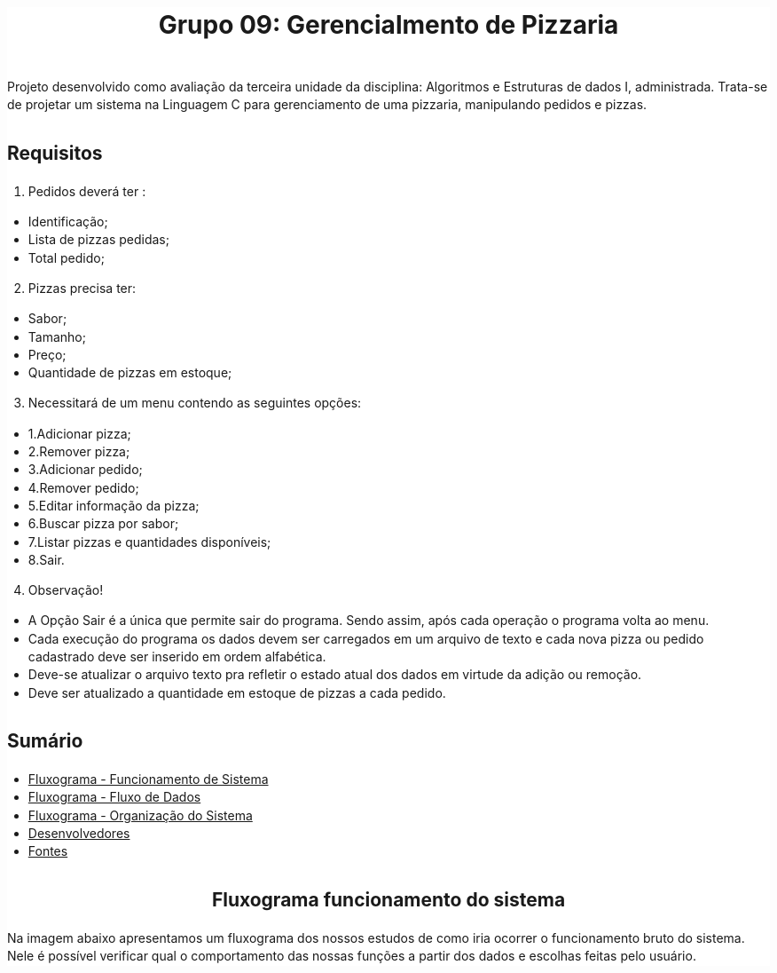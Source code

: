 # <h1 align="center">Grupo 09: Gerencialmento de Pizzaria <h1>
Projeto desenvolvido como avaliação da terceira unidade da disciplina: Algoritmos e Estruturas de dados I, administrada. Trata-se de projetar um sistema na Linguagem C para gerenciamento de uma pizzaria, manipulando pedidos e pizzas.
## Requisitos
1. Pedidos deverá ter :
- Identificação;
- Lista de pizzas pedidas;
- Total pedido;

2. Pizzas precisa ter:
- Sabor;
- Tamanho;
- Preço;
- Quantidade de pizzas em estoque;

3. Necessitará de um menu contendo as seguintes opções:
- 1.Adicionar pizza;
- 2.Remover pizza;
- 3.Adicionar pedido;
- 4.Remover pedido;
- 5.Editar informação da pizza;
- 6.Buscar pizza por sabor;
- 7.Listar pizzas e quantidades disponíveis;
- 8.Sair.

4. Observação!
- A Opção Sair é a única que permite sair do programa. Sendo assim, após cada operação o programa volta ao menu.
- Cada execução do programa os dados devem ser carregados em um arquivo de texto e cada nova pizza ou pedido cadastrado deve ser inserido em ordem alfabética.
- Deve-se atualizar o arquivo texto pra refletir o estado atual dos dados em virtude da adição ou remoção.
- Deve ser atualizado a quantidade em estoque de pizzas a cada pedido.
## Sumário
* [Fluxograma - Funcionamento de Sistema](#fluxograma-funcionamento-do-sistema)
* [Fluxograma - Fluxo de Dados](#fluxograma-do-fluxo-de-dados)
* [Fluxograma - Organização do Sistema](#fluxograma-funcionamento-do-sistema)
* [Desenvolvedores](#desenvolvedores)
* [Fontes](#fontes)
## <h2 align="center">Fluxograma funcionamento do sistema </h2>
<p>Na imagem abaixo apresentamos um fluxograma dos nossos estudos de como iria ocorrer o funcionamento bruto do sistema. Nele é possível verificar qual o comportamento das nossas funções a partir dos dados e escolhas feitas pelo usuário.</p>
<p align="center">